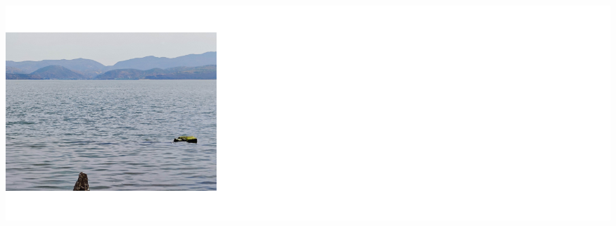 <img src="/images/杂记/2025年/5月/image-1.jpg" alt="" width = "300" height = "300" style="border-radius: 10px;">
<figcaption></figcaption>
</figure>

<figure>